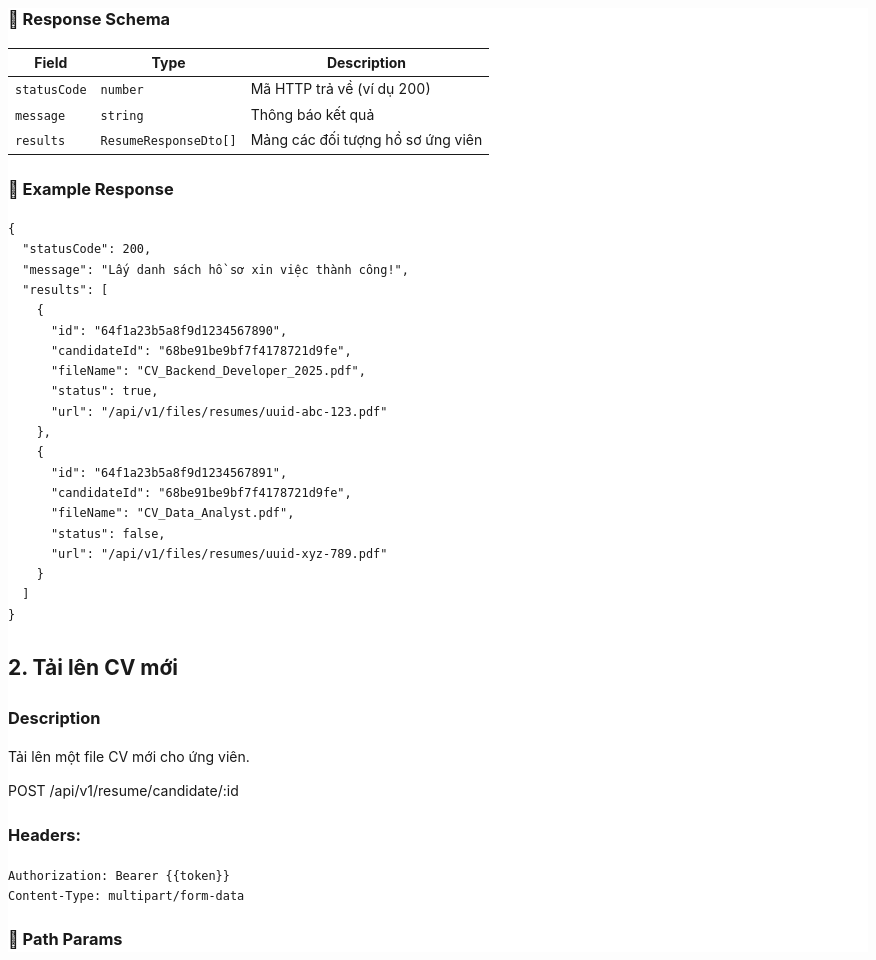 ### 📌 Response Schema

| Field | Type | Description |
| --- | --- | --- |
| `statusCode` | `number` | Mã HTTP trả về (ví dụ 200) |
| `message` | `string` | Thông báo kết quả |
| `results` | `ResumeResponseDto[]` | Mảng các đối tượng hồ sơ ứng viên |

### 📌 Example Response

```
{
  "statusCode": 200,
  "message": "Lấy danh sách hồ sơ xin việc thành công!",
  "results": [
    {
      "id": "64f1a23b5a8f9d1234567890",
      "candidateId": "68be91be9bf7f4178721d9fe",
      "fileName": "CV_Backend_Developer_2025.pdf",
      "status": true,
      "url": "/api/v1/files/resumes/uuid-abc-123.pdf"
    },
    {
      "id": "64f1a23b5a8f9d1234567891",
      "candidateId": "68be91be9bf7f4178721d9fe",
      "fileName": "CV_Data_Analyst.pdf",
      "status": false,
      "url": "/api/v1/files/resumes/uuid-xyz-789.pdf"
    }
  ]
}
```

## 2. Tải lên CV mới

### Description

Tải lên một file CV mới cho ứng viên.

POST /api/v1/resume/candidate/:id

### Headers:

```
Authorization: Bearer {{token}}
Content-Type: multipart/form-data
```

### 📌 Path Params
